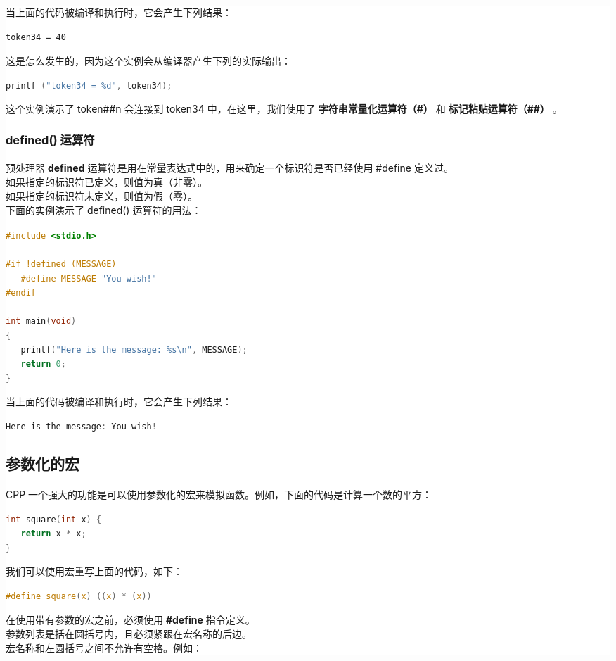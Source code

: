 当上面的代码被编译和执行时，它会产生下列结果：

```text
token34 = 40
```

这是怎么发生的，因为这个实例会从编译器产生下列的实际输出：

```c
printf ("token34 = %d", token34);
```

这个实例演示了 token##n 会连接到 token34 中，在这里，我们使用了 **字符串常量化运算符（#）** 和 **标记粘贴运算符（##）** 。

### defined() 运算符

预处理器 **defined** 运算符是用在常量表达式中的，用来确定一个标识符是否已经使用 #define 定义过。  
如果指定的标识符已定义，则值为真（非零）。  
如果指定的标识符未定义，则值为假（零）。  
下面的实例演示了 defined() 运算符的用法：

```c
#include <stdio.h>
 
#if !defined (MESSAGE)
   #define MESSAGE "You wish!"
#endif
 
int main(void)
{
   printf("Here is the message: %s\n", MESSAGE);  
   return 0;
}
```

当上面的代码被编译和执行时，它会产生下列结果：

```c
Here is the message: You wish!
```

## 参数化的宏

CPP 一个强大的功能是可以使用参数化的宏来模拟函数。例如，下面的代码是计算一个数的平方：

```c
int square(int x) {
   return x * x;
}
```

我们可以使用宏重写上面的代码，如下：

```c
#define square(x) ((x) * (x))
```

在使用带有参数的宏之前，必须使用 **#define** 指令定义。  
参数列表是括在圆括号内，且必须紧跟在宏名称的后边。  
宏名称和左圆括号之间不允许有空格。例如：
